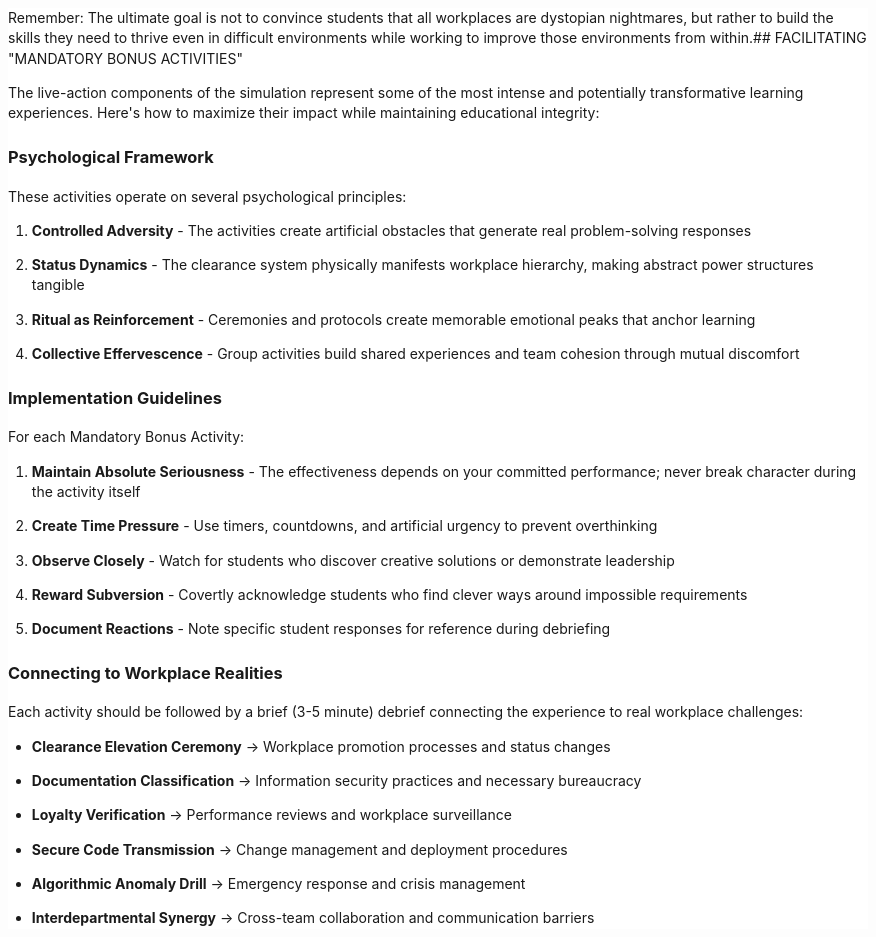 Remember: The ultimate goal is not to convince students that all workplaces are dystopian nightmares, but rather to build the skills they need to thrive even in difficult environments while working to improve those environments from within.## FACILITATING "MANDATORY BONUS ACTIVITIES"

The live-action components of the simulation represent some of the most intense and potentially transformative learning experiences. Here's how to maximize their impact while maintaining educational integrity:

### Psychological Framework

These activities operate on several psychological principles:

1. **Controlled Adversity** - The activities create artificial obstacles that generate real problem-solving responses
   
2. **Status Dynamics** - The clearance system physically manifests workplace hierarchy, making abstract power structures tangible
   
3. **Ritual as Reinforcement** - Ceremonies and protocols create memorable emotional peaks that anchor learning
   
4. **Collective Effervescence** - Group activities build shared experiences and team cohesion through mutual discomfort

### Implementation Guidelines

For each Mandatory Bonus Activity:

1. **Maintain Absolute Seriousness** - The effectiveness depends on your committed performance; never break character during the activity itself
   
2. **Create Time Pressure** - Use timers, countdowns, and artificial urgency to prevent overthinking
   
3. **Observe Closely** - Watch for students who discover creative solutions or demonstrate leadership
   
4. **Reward Subversion** - Covertly acknowledge students who find clever ways around impossible requirements
   
5. **Document Reactions** - Note specific student responses for reference during debriefing

### Connecting to Workplace Realities

Each activity should be followed by a brief (3-5 minute) debrief connecting the experience to real workplace challenges:

- **Clearance Elevation Ceremony** → Workplace promotion processes and status changes
  
- **Documentation Classification** → Information security practices and necessary bureaucracy
  
- **Loyalty Verification** → Performance reviews and workplace surveillance
  
- **Secure Code Transmission** → Change management and deployment procedures
  
- **Algorithmic Anomaly Drill** → Emergency response and crisis management
  
- **Interdepartmental Synergy** → Cross-team collaboration and communication barriers
